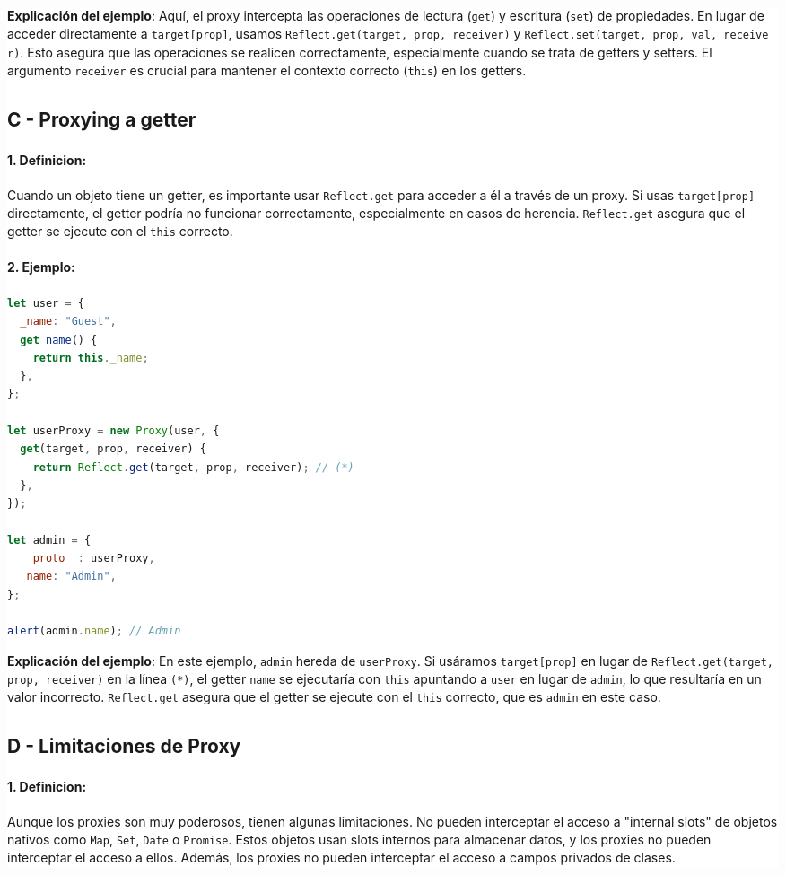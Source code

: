 **Explicación del ejemplo**:
Aquí, el proxy intercepta las operaciones de lectura (`get`) y escritura (`set`) de propiedades. En lugar de acceder directamente a `target[prop]`, usamos `Reflect.get(target, prop, receiver)` y `Reflect.set(target, prop, val, receiver)`. Esto asegura que las operaciones se realicen correctamente, especialmente cuando se trata de getters y setters. El argumento `receiver` es crucial para mantener el contexto correcto (`this`) en los getters.

## C - Proxying a getter

#### 1. **Definicion:**

Cuando un objeto tiene un getter, es importante usar `Reflect.get` para acceder a él a través de un proxy. Si usas `target[prop]` directamente, el getter podría no funcionar correctamente, especialmente en casos de herencia. `Reflect.get` asegura que el getter se ejecute con el `this` correcto.

#### 2. **Ejemplo:**

```javascript
let user = {
  _name: "Guest",
  get name() {
    return this._name;
  },
};

let userProxy = new Proxy(user, {
  get(target, prop, receiver) {
    return Reflect.get(target, prop, receiver); // (*)
  },
});

let admin = {
  __proto__: userProxy,
  _name: "Admin",
};

alert(admin.name); // Admin
```

**Explicación del ejemplo**:
En este ejemplo, `admin` hereda de `userProxy`. Si usáramos `target[prop]` en lugar de `Reflect.get(target, prop, receiver)` en la línea `(*)`, el getter `name` se ejecutaría con `this` apuntando a `user` en lugar de `admin`, lo que resultaría en un valor incorrecto. `Reflect.get` asegura que el getter se ejecute con el `this` correcto, que es `admin` en este caso.

## D - Limitaciones de Proxy

#### 1. **Definicion:**

Aunque los proxies son muy poderosos, tienen algunas limitaciones. No pueden interceptar el acceso a "internal slots" de objetos nativos como `Map`, `Set`, `Date` o `Promise`. Estos objetos usan slots internos para almacenar datos, y los proxies no pueden interceptar el acceso a ellos. Además, los proxies no pueden interceptar el acceso a campos privados de clases.

